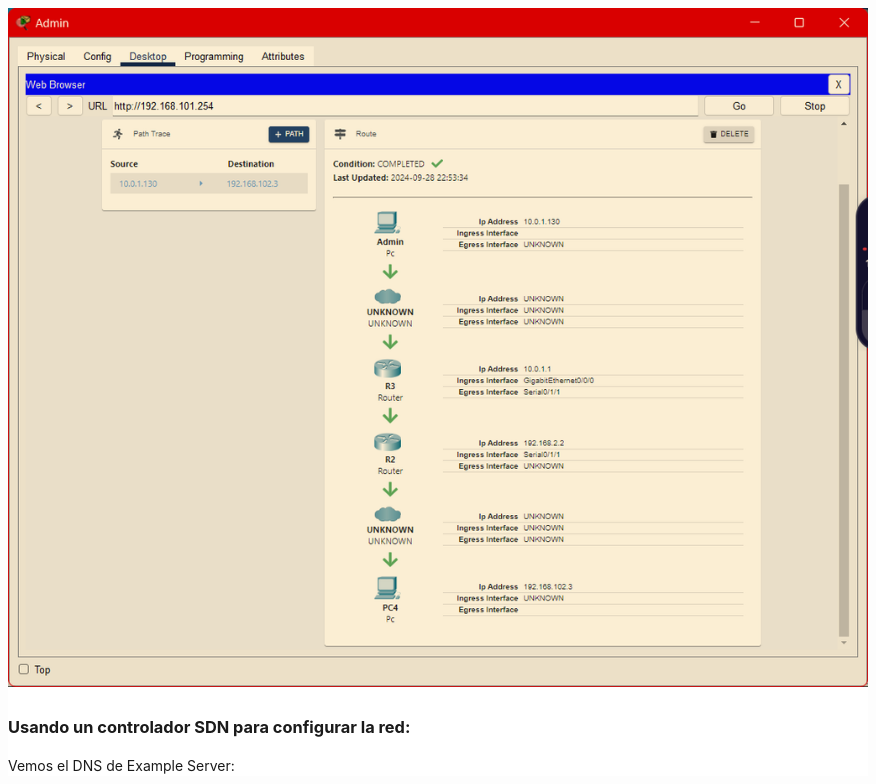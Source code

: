 ![alt text](images/image-83.png)

### Usando un controlador SDN para configurar la red:

Vemos el DNS de Example Server: